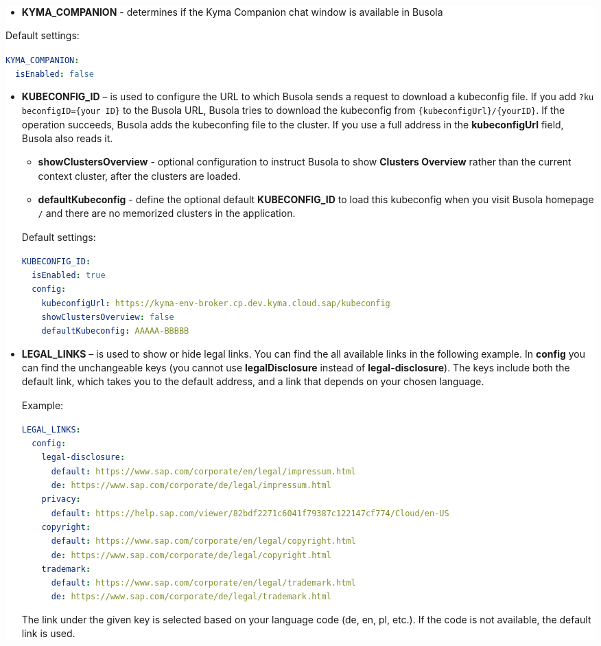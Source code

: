 - **KYMA_COMPANION** - determines if the Kyma Companion chat window is available in Busola

Default settings:

```yaml
KYMA_COMPANION:
  isEnabled: false
```

- **KUBECONFIG_ID** – is used to configure the URL to which Busola sends a request to download a kubeconfig file. If you add `?kubeconfigID={your ID}` to the Busola URL, Busola tries to download the kubeconfig from `{kubeconfigUrl}/{yourID}`. If the operation succeeds, Busola adds the kubeconfing file to the cluster.
  If you use a full address in the **kubeconfigUrl** field, Busola also reads it.

  - **showClustersOverview** - optional configuration to instruct Busola to show **Clusters Overview** rather than the current context cluster, after the clusters are loaded.

  - **defaultKubeconfig** - define the optional default **KUBECONFIG_ID** to load this kubeconfig when you visit Busola homepage `/` and there are no memorized clusters in the application.

  Default settings:

  ```yaml
  KUBECONFIG_ID:
    isEnabled: true
    config:
      kubeconfigUrl: https://kyma-env-broker.cp.dev.kyma.cloud.sap/kubeconfig
      showClustersOverview: false
      defaultKubeconfig: AAAAA-BBBBB
  ```

- **LEGAL_LINKS** – is used to show or hide legal links. You can find the all available links in the following example.
  In **config** you can find the unchangeable keys (you cannot use **legalDisclosure** instead of **legal-disclosure**). The keys include both the default link, which takes you to the default address, and a link that depends on your chosen language.

  Example:

  ```yaml
  LEGAL_LINKS:
    config:
      legal-disclosure:
        default: https://www.sap.com/corporate/en/legal/impressum.html
        de: https://www.sap.com/corporate/de/legal/impressum.html
      privacy:
        default: https://help.sap.com/viewer/82bdf2271c6041f79387c122147cf774/Cloud/en-US
      copyright:
        default: https://www.sap.com/corporate/en/legal/copyright.html
        de: https://www.sap.com/corporate/de/legal/copyright.html
      trademark:
        default: https://www.sap.com/corporate/en/legal/trademark.html
        de: https://www.sap.com/corporate/de/legal/trademark.html
  ```

  The link under the given key is selected based on your language code (de, en, pl, etc.). If the code is not available, the default link is used.
